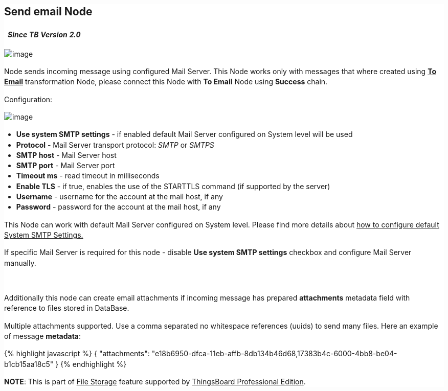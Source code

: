 ## Send email Node

<table  style="width:250px;">
   <thead>
     <tr>
	 <td style="text-align: center"><strong><em>Since TB Version 2.0</em></strong></td>
     </tr>
   </thead>
</table> 

![image](https://img.thingsboard.io/user-guide/rule-engine-2-0/nodes/external-nodes/external-send-email.png)

Node sends incoming message using configured Mail Server. This Node works only with messages that where created using 
[**To Email**](/docs/{{docsPrefix}}user-guide/rule-engine-2-0/transformation-nodes/#to-email-node) transformation Node, please connect this Node with **To Email** Node using **Success** chain.

Configuration:

![image](https://img.thingsboard.io/user-guide/rule-engine-2-0/nodes/external-nodes/external-send-email-config.png)

- **Use system SMTP settings** - if enabled default Mail Server configured on System level will be used
- **Protocol** - Mail Server transport protocol: *SMTP* or *SMTPS*
- **SMTP host** - Mail Server host
- **SMTP port** - Mail Server port
- **Timeout ms** - read timeout in milliseconds
- **Enable TLS** - if true, enables the use of the STARTTLS command (if supported by the server)
- **Username** - username for the account at the mail host, if any
- **Password** - password for the account at the mail host, if any

This Node can work with default Mail Server configured on System level.
Please find more details about [how to configure default System SMTP Settings.](/docs/{{docsPrefix}}user-guide/ui/mail-settings/)

If specific Mail Server is required for this node - disable **Use system SMTP settings** checkbox and configure Mail Server manually.

<br>

Additionally this node can create email attachments if incoming message has prepared **attachments** metadata field with reference to files stored in DataBase.

Multiple attachments supported. Use a comma separated no whitespace references (uuids) to send many files. Here an example of message **metadata**:

{% highlight javascript %}
{
  "attachments": "e18b6950-dfca-11eb-affb-8db134b46d68,17383b4c-6000-4bb8-be04-b1cb15aa18c5"
}
{% endhighlight %}

**NOTE**: This is part of [File Storage](/docs/{{docsPrefix}}user-guide/file-storage/) feature supported by [ThingsBoard Professional Edition](/products/thingsboard-pe/).
